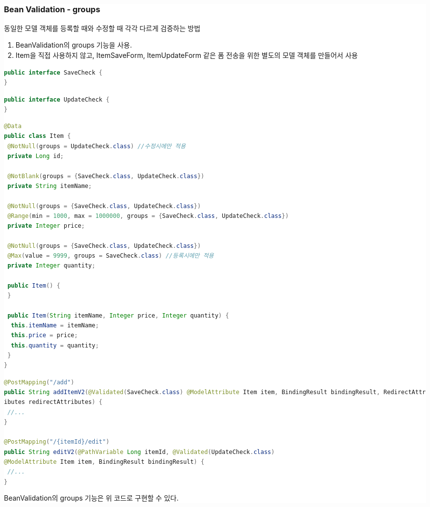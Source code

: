 ### Bean Validation - groups

동일한 모델 객체를 등록할 때와 수정할 때 각각 다르게 검증하는 방법

1. BeanValidation의 groups 기능을 사용.
2. Item을 직접 사용하지 않고, ItemSaveForm, ItemUpdateForm 같은 폼 전송을 위한 별도의 모델 객체를 만들어서 사용

```java
public interface SaveCheck {
}
```

```java
public interface UpdateCheck {
}
```

```java
@Data
public class Item {
 @NotNull(groups = UpdateCheck.class) //수정시에만 적용
 private Long id;
 
 @NotBlank(groups = {SaveCheck.class, UpdateCheck.class})
 private String itemName;
 
 @NotNull(groups = {SaveCheck.class, UpdateCheck.class})
 @Range(min = 1000, max = 1000000, groups = {SaveCheck.class, UpdateCheck.class})
 private Integer price;
 
 @NotNull(groups = {SaveCheck.class, UpdateCheck.class})
 @Max(value = 9999, groups = SaveCheck.class) //등록시에만 적용
 private Integer quantity;
 
 public Item() {
 }
 
 public Item(String itemName, Integer price, Integer quantity) {
  this.itemName = itemName;
  this.price = price;
  this.quantity = quantity;
 }
}
```
```java
@PostMapping("/add")
public String addItemV2(@Validated(SaveCheck.class) @ModelAttribute Item item, BindingResult bindingResult, RedirectAttributes redirectAttributes) {
 //...
}

@PostMapping("/{itemId}/edit")
public String editV2(@PathVariable Long itemId, @Validated(UpdateCheck.class)
@ModelAttribute Item item, BindingResult bindingResult) {
 //...
}
```
BeanValidation의 groups 기능은 위 코드로 구현할 수 있다.
